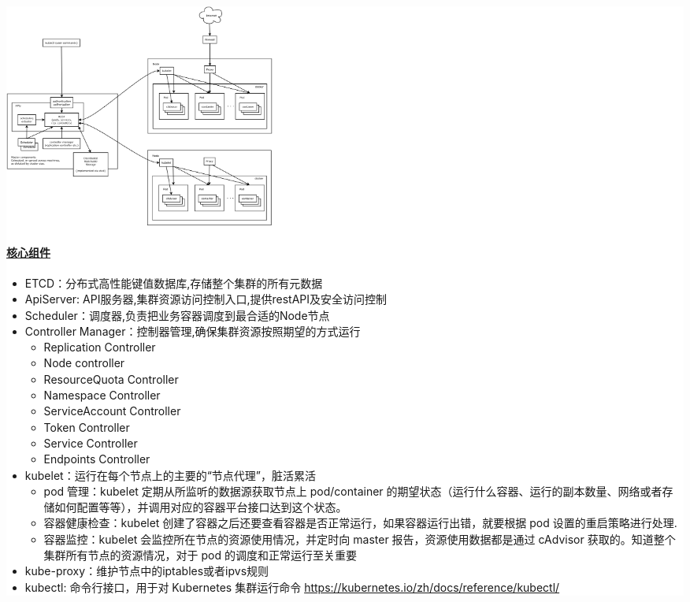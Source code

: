 <img src="./3Kubernetes落地实践之旅.assets/architecture.png" alt="img" style="zoom: 33%;" />

#### [核心组件](http://49.7.203.222:2023/#/kubernetes-base/introduction?id=核心组件)

- ETCD：分布式高性能键值数据库,存储整个集群的所有元数据
- ApiServer: API服务器,集群资源访问控制入口,提供restAPI及安全访问控制
- Scheduler：调度器,负责把业务容器调度到最合适的Node节点
- Controller Manager：控制器管理,确保集群资源按照期望的方式运行
  - Replication Controller
  - Node controller
  - ResourceQuota Controller
  - Namespace Controller
  - ServiceAccount Controller
  - Token Controller
  - Service Controller
  - Endpoints Controller
- kubelet：运行在每个节点上的主要的“节点代理”，脏活累活
  - pod 管理：kubelet 定期从所监听的数据源获取节点上 pod/container 的期望状态（运行什么容器、运行的副本数量、网络或者存储如何配置等等），并调用对应的容器平台接口达到这个状态。
  - 容器健康检查：kubelet 创建了容器之后还要查看容器是否正常运行，如果容器运行出错，就要根据 pod 设置的重启策略进行处理.
  - 容器监控：kubelet 会监控所在节点的资源使用情况，并定时向 master 报告，资源使用数据都是通过 cAdvisor 获取的。知道整个集群所有节点的资源情况，对于 pod 的调度和正常运行至关重要
- kube-proxy：维护节点中的iptables或者ipvs规则
- kubectl: 命令行接口，用于对 Kubernetes 集群运行命令 https://kubernetes.io/zh/docs/reference/kubectl/
